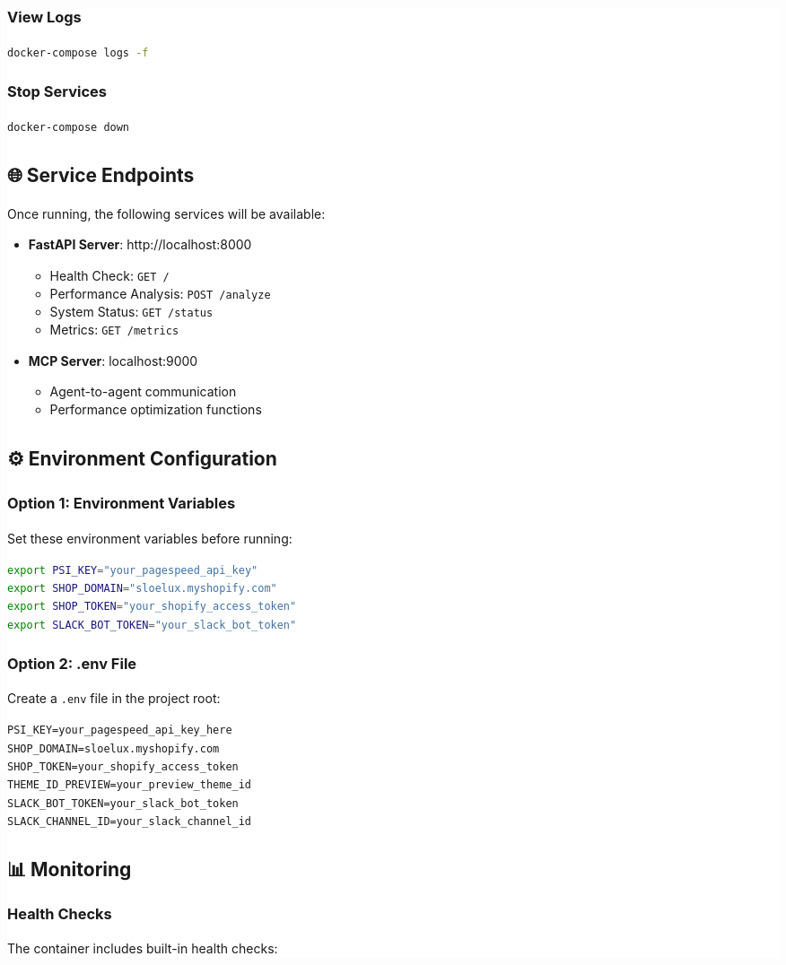 ### View Logs
```bash
docker-compose logs -f
```

### Stop Services
```bash
docker-compose down
```

## 🌐 Service Endpoints

Once running, the following services will be available:

- **FastAPI Server**: http://localhost:8000
  - Health Check: `GET /`
  - Performance Analysis: `POST /analyze`
  - System Status: `GET /status`
  - Metrics: `GET /metrics`

- **MCP Server**: localhost:9000
  - Agent-to-agent communication
  - Performance optimization functions

## ⚙️ Environment Configuration

### Option 1: Environment Variables
Set these environment variables before running:

```bash
export PSI_KEY="your_pagespeed_api_key"
export SHOP_DOMAIN="sloelux.myshopify.com"
export SHOP_TOKEN="your_shopify_access_token"
export SLACK_BOT_TOKEN="your_slack_bot_token"
```

### Option 2: .env File
Create a `.env` file in the project root:

```env
PSI_KEY=your_pagespeed_api_key_here
SHOP_DOMAIN=sloelux.myshopify.com
SHOP_TOKEN=your_shopify_access_token
THEME_ID_PREVIEW=your_preview_theme_id
SLACK_BOT_TOKEN=your_slack_bot_token
SLACK_CHANNEL_ID=your_slack_channel_id
```

## 📊 Monitoring

### Health Checks
The container includes built-in health checks:
